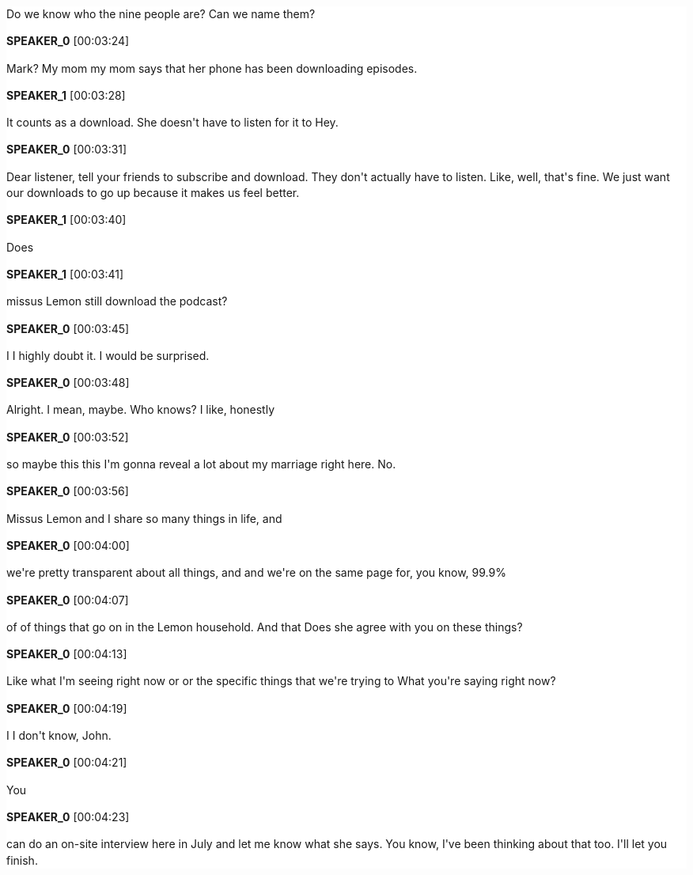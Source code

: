 Do we know who the nine people are? Can we name them?

**SPEAKER_0** [00:03:24]

Mark? My mom my mom says that her phone has been downloading episodes.

**SPEAKER_1** [00:03:28]

It counts as a download. She doesn't have to listen for it to Hey.

**SPEAKER_0** [00:03:31]

Dear listener, tell your friends to subscribe and download. They don't actually have to listen. Like, well, that's fine. We just want our downloads to go up because it makes us feel better.

**SPEAKER_1** [00:03:40]

Does

**SPEAKER_1** [00:03:41]

missus Lemon still download the podcast?

**SPEAKER_0** [00:03:45]

I I highly doubt it. I would be surprised.

**SPEAKER_0** [00:03:48]

Alright. I mean, maybe. Who knows? I like, honestly

**SPEAKER_0** [00:03:52]

so maybe this this I'm gonna reveal a lot about my marriage right here. No.

**SPEAKER_0** [00:03:56]

Missus Lemon and I share so many things in life, and

**SPEAKER_0** [00:04:00]

we're pretty transparent about all things, and and we're on the same page for, you know, 99.9%

**SPEAKER_0** [00:04:07]

of of things that go on in the Lemon household. And that Does she agree with you on these things?

**SPEAKER_0** [00:04:13]

Like what I'm seeing right now or or the specific things that we're trying to What you're saying right now?

**SPEAKER_0** [00:04:19]

I I don't know, John.

**SPEAKER_0** [00:04:21]

You

**SPEAKER_0** [00:04:23]

can do an on-site interview here in July and let me know what she says. You know, I've been thinking about that too. I'll let you finish.
